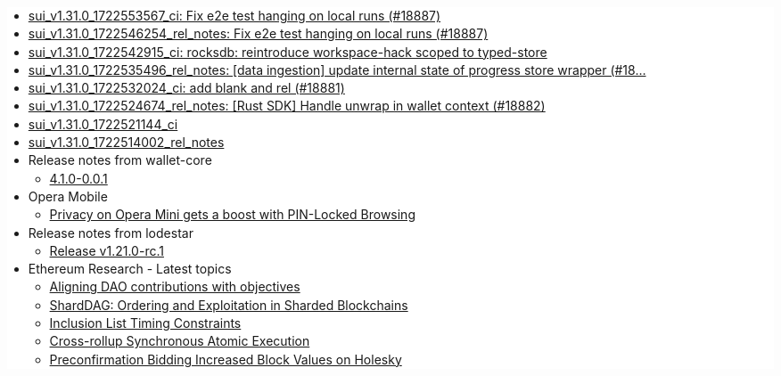   - [sui_v1.31.0_1722553567_ci: Fix e2e test hanging on local runs (#18887)](https://github.com/MystenLabs/sui/releases/tag/sui_v1.31.0_1722553567_ci)
  - [sui_v1.31.0_1722546254_rel_notes: Fix e2e test hanging on local runs (#18887)](https://github.com/MystenLabs/sui/releases/tag/sui_v1.31.0_1722546254_rel_notes)
  - [sui_v1.31.0_1722542915_ci: rocksdb: reintroduce workspace-hack scoped to typed-store](https://github.com/MystenLabs/sui/releases/tag/sui_v1.31.0_1722542915_ci)
  - [sui_v1.31.0_1722535496_rel_notes: [data ingestion] update internal state of progress store wrapper (#18…](https://github.com/MystenLabs/sui/releases/tag/sui_v1.31.0_1722535496_rel_notes)
  - [sui_v1.31.0_1722532024_ci: add blank and rel (#18881)](https://github.com/MystenLabs/sui/releases/tag/sui_v1.31.0_1722532024_ci)
  - [sui_v1.31.0_1722524674_rel_notes: [Rust SDK] Handle unwrap in wallet context (#18882)](https://github.com/MystenLabs/sui/releases/tag/sui_v1.31.0_1722524674_rel_notes)
  - [sui_v1.31.0_1722521144_ci](https://github.com/MystenLabs/sui/releases/tag/sui_v1.31.0_1722521144_ci)
  - [sui_v1.31.0_1722514002_rel_notes](https://github.com/MystenLabs/sui/releases/tag/sui_v1.31.0_1722514002_rel_notes)
- Release notes from wallet-core
  - [4.1.0-0.0.1](https://github.com/trustwallet/wallet-core/releases/tag/4.1.0-0.0.1)
- Opera Mobile
  - [Privacy on Opera Mini gets a boost with PIN-Locked Browsing](https://blogs.opera.com/mobile/2024/08/opera-mini-privacy-boost-pin-locked-browsing/)
- Release notes from lodestar
  - [Release v1.21.0-rc.1](https://github.com/ChainSafe/lodestar/releases/tag/v1.21.0-rc.1)
- Ethereum Research - Latest topics
  - [Aligning DAO contributions with objectives](https://ethresear.ch/t/aligning-dao-contributions-with-objectives/20204)
  - [ShardDAG: Ordering and Exploitation in Sharded Blockchains](https://ethresear.ch/t/sharddag-ordering-and-exploitation-in-sharded-blockchains/20203)
  - [Inclusion List Timing Constraints](https://ethresear.ch/t/inclusion-list-timing-constraints/20198)
  - [Cross-rollup Synchronous Atomic Execution](https://ethresear.ch/t/cross-rollup-synchronous-atomic-execution/20193)
  - [Preconfirmation Bidding Increased Block Values on Holesky](https://ethresear.ch/t/preconfirmation-bidding-increased-block-values-on-holesky/20190)
